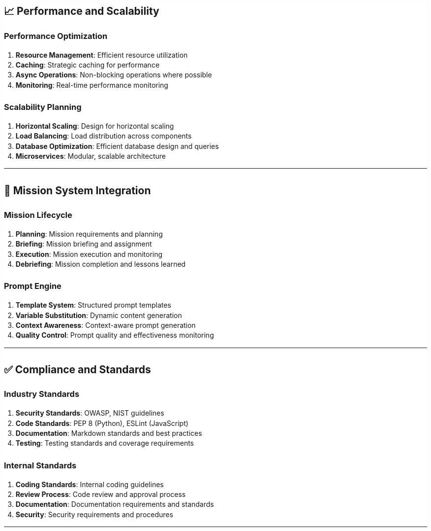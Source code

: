 ## 📈 **Performance and Scalability**

### **Performance Optimization**
1. **Resource Management**: Efficient resource utilization
2. **Caching**: Strategic caching for performance
3. **Async Operations**: Non-blocking operations where possible
4. **Monitoring**: Real-time performance monitoring

### **Scalability Planning**
1. **Horizontal Scaling**: Design for horizontal scaling
2. **Load Balancing**: Load distribution across components
3. **Database Optimization**: Efficient database design and queries
4. **Microservices**: Modular, scalable architecture

---

## 🎯 **Mission System Integration**

### **Mission Lifecycle**
1. **Planning**: Mission requirements and planning
2. **Briefing**: Mission briefing and assignment
3. **Execution**: Mission execution and monitoring
4. **Debriefing**: Mission completion and lessons learned

### **Prompt Engine**
1. **Template System**: Structured prompt templates
2. **Variable Substitution**: Dynamic content generation
3. **Context Awareness**: Context-aware prompt generation
4. **Quality Control**: Prompt quality and effectiveness monitoring

---

## ✅ **Compliance and Standards**

### **Industry Standards**
1. **Security Standards**: OWASP, NIST guidelines
2. **Code Standards**: PEP 8 (Python), ESLint (JavaScript)
3. **Documentation**: Markdown standards and best practices
4. **Testing**: Testing standards and coverage requirements

### **Internal Standards**
1. **Coding Standards**: Internal coding guidelines
2. **Review Process**: Code review and approval process
3. **Documentation**: Documentation requirements and standards
4. **Security**: Security requirements and procedures

---
